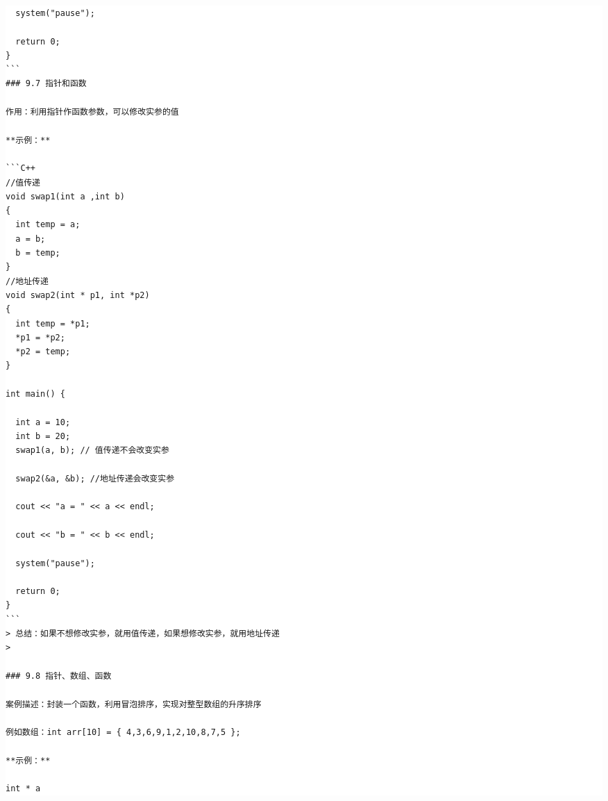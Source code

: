       system("pause");

      return 0;
    }
    ```
    ### 9.7 指针和函数

    作用：利用指针作函数参数，可以修改实参的值

    **示例：**

    ```C++
    //值传递
    void swap1(int a ,int b)
    {
      int temp = a;
      a = b; 
      b = temp;
    }
    //地址传递
    void swap2(int * p1, int *p2)
    {
      int temp = *p1;
      *p1 = *p2;
      *p2 = temp;
    }

    int main() {

      int a = 10;
      int b = 20;
      swap1(a, b); // 值传递不会改变实参

      swap2(&a, &b); //地址传递会改变实参

      cout << "a = " << a << endl;

      cout << "b = " << b << endl;

      system("pause");

      return 0;
    }
    ```
    > 总结：如果不想修改实参，就用值传递，如果想修改实参，就用地址传递
    >

    ### 9.8 指针、数组、函数

    案例描述：封装一个函数，利用冒泡排序，实现对整型数组的升序排序

    例如数组：int arr[10] = { 4,3,6,9,1,2,10,8,7,5 };

    **示例：**

    int * a


[^1]: # 05数组
[^2]: # 06字符串
[^3]: # 07函数
[^4]: # 08递归（未完成）
[^5]: # 09指针（C++部分重点使用）
[^6]: # 10结构体
[^7]: # 11面向对象
[^8]: # 12相关知识
[^9]: # 02面向对象部分